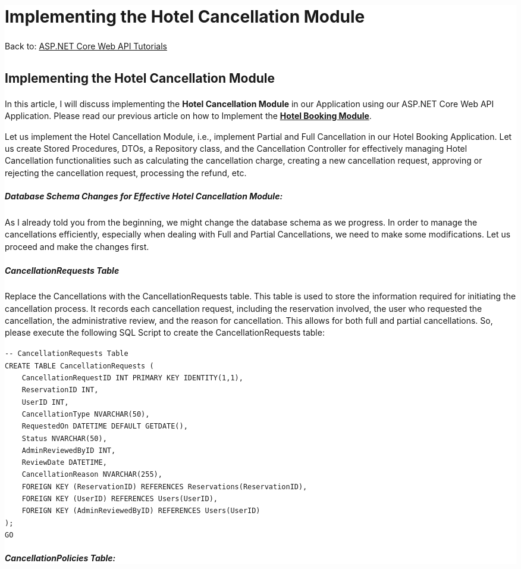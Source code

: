 # Implementing the Hotel Cancellation Module

Back to: [ASP.NET Core Web API Tutorials](https://dotnettutorials.net/course/asp-net-core-web-api-tutorials/)

## **Implementing the Hotel Cancellation Module**

In this article, I will discuss implementing the **Hotel Cancellation Module** in our Application using our ASP.NET Core Web API Application. Please read our previous article on how to Implement the [**Hotel Booking Module**](https://dotnettutorials.net/lesson/implementing-hotel-booking-module/).

Let us implement the Hotel Cancellation Module, i.e., implement Partial and Full Cancellation in our Hotel Booking Application. Let us create Stored Procedures, DTOs, a Repository class, and the Cancellation Controller for effectively managing Hotel Cancellation functionalities such as calculating the cancellation charge, creating a new cancellation request, approving or rejecting the cancellation request, processing the refund, etc.

##### **Database Schema Changes for Effective Hotel Cancellation Module:**

As I already told you from the beginning, we might change the database schema as we progress. In order to manage the cancellations efficiently, especially when dealing with Full and Partial Cancellations, we need to make some modifications. Let us proceed and make the changes first.

##### **CancellationRequests Table**

Replace the Cancellations with the CancellationRequests table. This table is used to store the information required for initiating the cancellation process. It records each cancellation request, including the reservation involved, the user who requested the cancellation, the administrative review, and the reason for cancellation. This allows for both full and partial cancellations. So, please execute the following SQL Script to create the CancellationRequests table:

```
-- CancellationRequests Table
CREATE TABLE CancellationRequests (
    CancellationRequestID INT PRIMARY KEY IDENTITY(1,1),
    ReservationID INT,
    UserID INT,
    CancellationType NVARCHAR(50),
    RequestedOn DATETIME DEFAULT GETDATE(),
    Status NVARCHAR(50),
    AdminReviewedByID INT,
    ReviewDate DATETIME,
    CancellationReason NVARCHAR(255),
    FOREIGN KEY (ReservationID) REFERENCES Reservations(ReservationID),
    FOREIGN KEY (UserID) REFERENCES Users(UserID),
    FOREIGN KEY (AdminReviewedByID) REFERENCES Users(UserID)
);
GO
```

##### **CancellationPolicies Table:**
